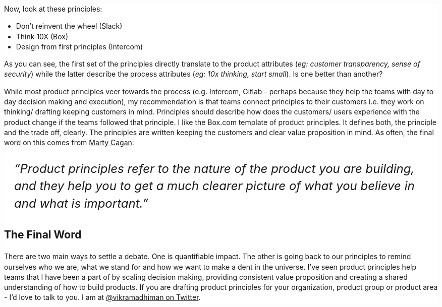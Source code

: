 Now, look at these principles:
<ul>
	<li>Don’t reinvent the wheel (Slack)</li>
	<li>Think 10X (Box)</li>
	<li>Design from first principles (Intercom)</li>
</ul>

As you can see, the first set of the principles directly translate to the product attributes (<em>eg: customer transparency, sense of security</em>) while the latter describe the process attributes (<em>eg: 10x thinking, start small</em>). Is one better than another?

While most product principles veer towards the process (e.g. Intercom, Gitlab - perhaps because they help the teams with day to day decision making and execution), my recommendation is that teams connect principles to their customers i.e. they work on thinking/ drafting keeping customers in mind. Principles should describe how does the customers/ users experience with the product change if the teams followed that principle. I like the Box.com template of product principles. It defines both, the principle and the trade off, clearly. The principles are written keeping the customers and clear value proposition in mind. As often, the final word on this comes from <a href="https://svpg.com/examples/" target="_blank">Marty Cagan</a>:

<p style="padding-left:20px;font-size:24px;"><em>“Product principles refer to the nature of the product you are building, and they help you to get a much clearer picture of what you believe in and what is important.”</em></p>

<h2>The Final Word</h2>

There are two main ways to settle a debate. One is quantifiable impact. The other is going back to our principles to remind ourselves who we are, what we stand for and how we want to make a dent in the universe. I’ve seen product principles help teams that I have been a part of by scaling decision making, providing consistent value proposition and creating a shared understanding of how to build products. If you are drafting product principles for your organization, product group or product area - I’d love to talk to you. I am at <a href="https://twitter.com/vikramadhiman" target="_blank">@vikramadhiman on Twitter</a>. 


